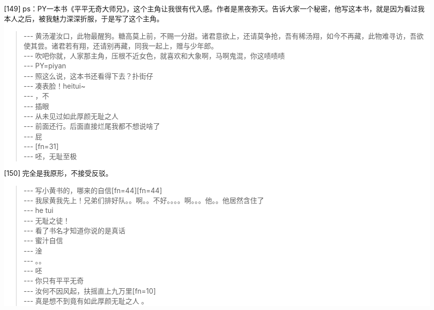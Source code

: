 [149] ps：PY一本书《平平无奇大师兄》，这个主角让我很有代入感。作者是黑夜弥天。告诉大家一个秘密，他写这本书，就是因为看过我本人之后，被我魅力深深折服，于是写了这个主角。
>--- 黄汤灌汝口，此物最醒狗。糖高莫上前，不赐一分甜。诸君意欲上，还请莫争抢，吾有稀汤翔，如今不再藏，此物难寻访，吾欲使其尝。诸君若有翔，还请别再藏，同我一起上，赠与少年郎。<br>
>--- 吹吧你就，人家那主角，压根不近女色，就喜欢和大象啊，马啊鬼混，你这啧啧啧<br>
>--- PY=piyan<br>
>--- 照这么说，这本书还看得下去？扑街仔<br>
>--- 凑表脸！heitui~<br>
>--- ，不<br>
>--- 插眼<br>
>--- 从未见过如此厚颜无耻之人<br>
>--- 前面还行。后面直接烂尾我都不想说啥了<br>
>--- 屁<br>
>--- [fn=31]<br>
>--- 呸，无耻至极<br>

[150] 完全是我原形，不接受反驳。
>--- 写小黄书的，哪来的自信[fn=44][fn=44]<br>
>--- 我尿黄我先上！兄弟们排好队。。啊。。不好。。。。啊。。。他。。他居然含住了<br>
>--- he tui<br>
>--- 无耻之徒！<br>
>--- 看了书名才知道你说的是真话<br>
>--- 蜜汁自信<br>
>--- 淦<br>
>--- 。。<br>
>--- 呸<br>
>--- 你只有平平无奇<br>
>--- 汝何不因风起，扶摇直上九万里[fn=10]<br>
>--- 真是想不到竟有如此厚颜无耻之人 。<br>
